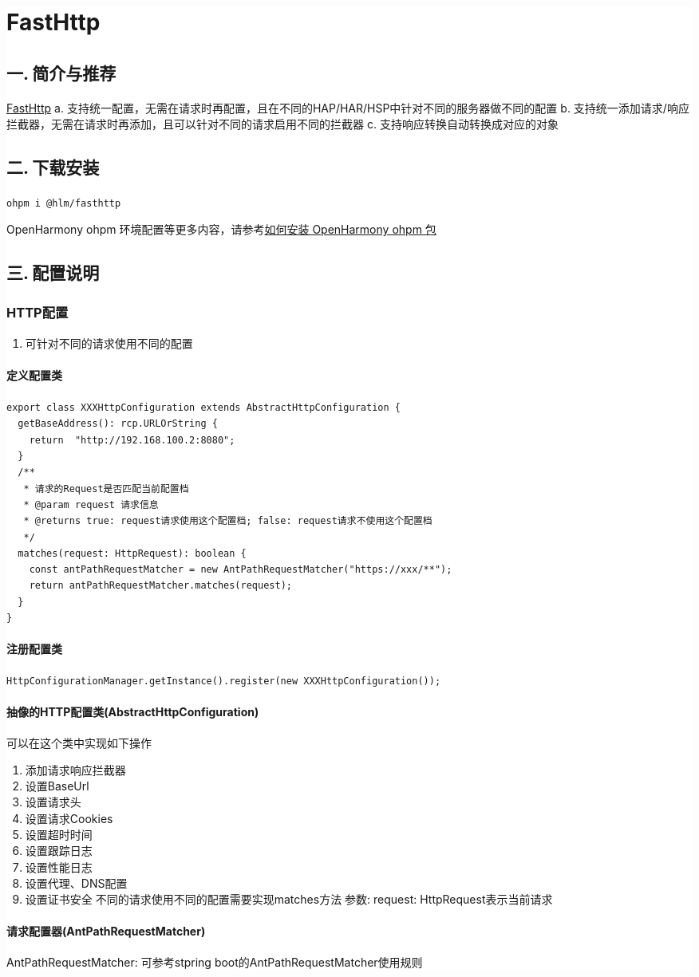 # FastHttp

## 一. 简介与推荐
[FastHttp](https://github.com/helimin19/FastDb)
a. 支持统一配置，无需在请求时再配置，且在不同的HAP/HAR/HSP中针对不同的服务器做不同的配置
b. 支持统一添加请求/响应拦截器，无需在请求时再添加，且可以针对不同的请求启用不同的拦截器
c. 支持响应转换自动转换成对应的对象

## 二. 下载安装

`ohpm i @hlm/fasthttp`

OpenHarmony ohpm 环境配置等更多内容，请参考[如何安装 OpenHarmony ohpm 包](https://ohpm.openharmony.cn/#/cn/help/downloadandinstall)

## 三. 配置说明

### HTTP配置
1. 可针对不同的请求使用不同的配置
#### 定义配置类
```
export class XXXHttpConfiguration extends AbstractHttpConfiguration {
  getBaseAddress(): rcp.URLOrString {
    return  "http://192.168.100.2:8080";
  }
  /**
   * 请求的Request是否匹配当前配置档
   * @param request 请求信息
   * @returns true: request请求使用这个配置档; false: request请求不使用这个配置档
   */
  matches(request: HttpRequest): boolean {
    const antPathRequestMatcher = new AntPathRequestMatcher("https://xxx/**");
    return antPathRequestMatcher.matches(request);
  }
}
```
#### 注册配置类
```
HttpConfigurationManager.getInstance().register(new XXXHttpConfiguration());
```
#### 抽像的HTTP配置类(AbstractHttpConfiguration)
可以在这个类中实现如下操作
1. 添加请求响应拦截器
2. 设置BaseUrl
3. 设置请求头
4. 设置请求Cookies
5. 设置超时时间
6. 设置跟踪日志
7. 设置性能日志
8. 设置代理、DNS配置
9. 设置证书安全
不同的请求使用不同的配置需要实现matches方法
参数: request: HttpRequest表示当前请求
#### 请求配置器(AntPathRequestMatcher)
AntPathRequestMatcher: 可参考stpring boot的AntPathRequestMatcher使用规则
